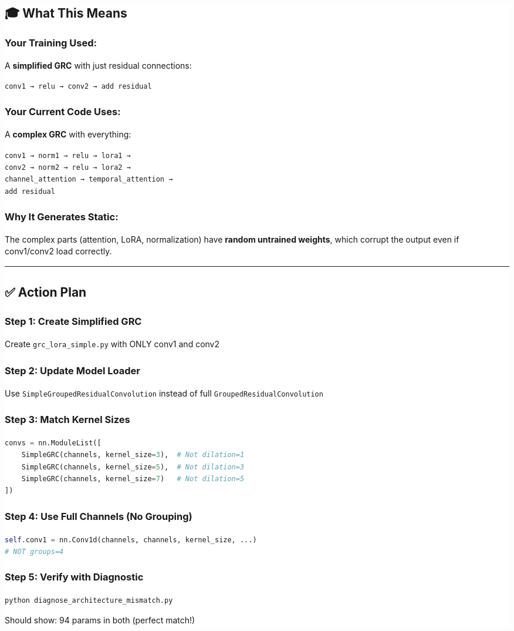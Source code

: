 ## 🎓 What This Means

### Your Training Used:
A **simplified GRC** with just residual connections:
```python
conv1 → relu → conv2 → add residual
```

### Your Current Code Uses:
A **complex GRC** with everything:
```python
conv1 → norm1 → relu → lora1 → 
conv2 → norm2 → relu → lora2 → 
channel_attention → temporal_attention → 
add residual
```

### Why It Generates Static:
The complex parts (attention, LoRA, normalization) have **random untrained weights**, which corrupt the output even if conv1/conv2 load correctly.

---

## ✅ Action Plan

### Step 1: Create Simplified GRC
Create `grc_lora_simple.py` with ONLY conv1 and conv2

### Step 2: Update Model Loader
Use `SimpleGroupedResidualConvolution` instead of full `GroupedResidualConvolution`

### Step 3: Match Kernel Sizes
```python
convs = nn.ModuleList([
    SimpleGRC(channels, kernel_size=3),  # Not dilation=1
    SimpleGRC(channels, kernel_size=5),  # Not dilation=3
    SimpleGRC(channels, kernel_size=7)   # Not dilation=5
])
```

### Step 4: Use Full Channels (No Grouping)
```python
self.conv1 = nn.Conv1d(channels, channels, kernel_size, ...)
# NOT groups=4
```

### Step 5: Verify with Diagnostic
```bash
python diagnose_architecture_mismatch.py
```
Should show: 94 params in both (perfect match!)
